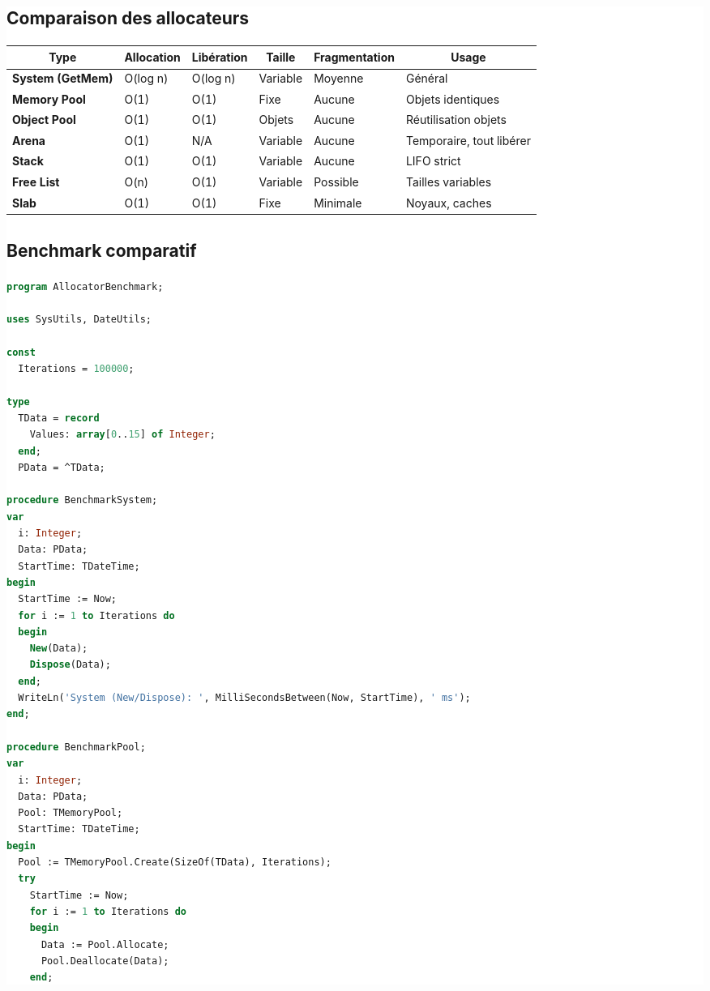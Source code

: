 ## Comparaison des allocateurs

| Type | Allocation | Libération | Taille | Fragmentation | Usage |
|------|------------|------------|--------|---------------|-------|
| **System (GetMem)** | O(log n) | O(log n) | Variable | Moyenne | Général |
| **Memory Pool** | O(1) | O(1) | Fixe | Aucune | Objets identiques |
| **Object Pool** | O(1) | O(1) | Objets | Aucune | Réutilisation objets |
| **Arena** | O(1) | N/A | Variable | Aucune | Temporaire, tout libérer |
| **Stack** | O(1) | O(1) | Variable | Aucune | LIFO strict |
| **Free List** | O(n) | O(1) | Variable | Possible | Tailles variables |
| **Slab** | O(1) | O(1) | Fixe | Minimale | Noyaux, caches |

## Benchmark comparatif

```pascal
program AllocatorBenchmark;

uses SysUtils, DateUtils;

const
  Iterations = 100000;

type
  TData = record
    Values: array[0..15] of Integer;
  end;
  PData = ^TData;

procedure BenchmarkSystem;
var
  i: Integer;
  Data: PData;
  StartTime: TDateTime;
begin
  StartTime := Now;
  for i := 1 to Iterations do
  begin
    New(Data);
    Dispose(Data);
  end;
  WriteLn('System (New/Dispose): ', MilliSecondsBetween(Now, StartTime), ' ms');
end;

procedure BenchmarkPool;
var
  i: Integer;
  Data: PData;
  Pool: TMemoryPool;
  StartTime: TDateTime;
begin
  Pool := TMemoryPool.Create(SizeOf(TData), Iterations);
  try
    StartTime := Now;
    for i := 1 to Iterations do
    begin
      Data := Pool.Allocate;
      Pool.Deallocate(Data);
    end;
```